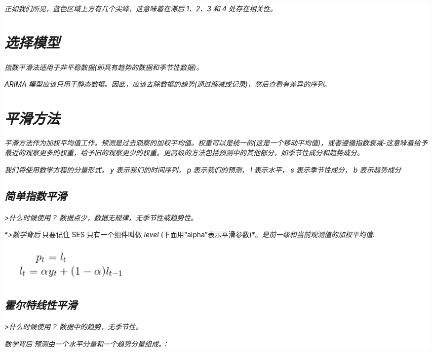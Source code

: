 *正如我们所见，蓝色区域上方有几个尖峰，这意味着在滞后 1、2、3 和 4 处存在相关性。*

# *选择模型*

*指数平滑法适用于非平稳数据(即具有趋势的数据和季节性数据)。*

*ARIMA 模型应该只用于静态数据。因此，应该去除数据的趋势(通过缩减或记录)，然后查看有差异的序列。*

# *平滑方法*

*平滑方法作为加权平均值工作。预测是过去观察的加权平均值。权重可以是统一的(这是一个移动平均值)，或者遵循指数衰减-这意味着给予最近的观察更多的权重，给予旧的观察更少的权重。更高级的方法包括预测中的其他部分，如季节性成分和趋势成分。*

*我们将使用数学方程的分量形式。 *y* 表示我们的时间序列， *p* 表示我们的预测， *l* 表示水平， *s* 表示季节性成分， *b* 表示趋势成分*

## *简单指数平滑*

**>什么时候使用？*
数据点少，数据无规律，无季节性或趋势性。*

**>数学背后* 只要记住 SES 只有一个组件叫做 *level* (下面用“alpha”表示平滑参数)*。*是前一级和当前观测值的加权平均值:*

*![](img/b1edfd6a952eea27fd2ac2711cee151e.png)*

## ***霍尔特线性平滑***

**>什么时候使用？* 数据中的趋势，无季节性。*

**数学背后* 预测由一个*水平*分量和一个*趋势*分量组成。：*
